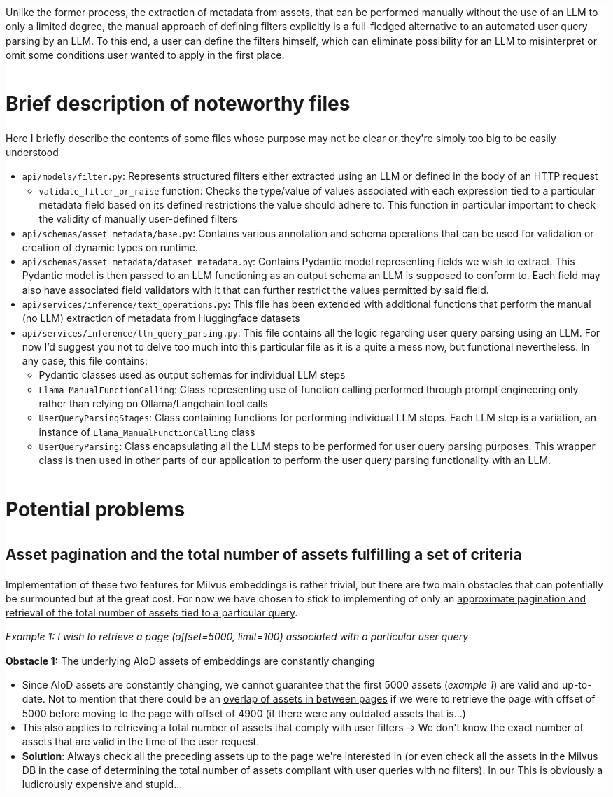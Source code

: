 Unlike the former process, the extraction of metadata from assets, that can be performed manually without the use of an LLM to only a limited degree, <ins>the manual approach of defining filters explicitly</ins> is a full-fledged alternative to an automated user query parsing by an LLM. To this end, a user can define the filters himself, which can eliminate possibility for an LLM to misinterpret or omit some conditions user wanted to apply in the first place.

# Brief description of noteworthy files 

Here I briefly describe the contents of some files whose purpose may not be clear or they're simply too big to be easily understood
- `api/models/filter.py`: Represents structured filters either extracted using an LLM or defined in the body of an HTTP request
    - `validate_filter_or_raise` function: Checks the type/value of values associated with each expression tied to a particular metadata field based on its defined restrictions the value should adhere to. This function in particular important to check the validity of manually user-defined filters
- `api/schemas/asset_metadata/base.py`: Contains various annotation and schema operations that can be used for validation or creation of dynamic types on runtime.
- `api/schemas/asset_metadata/dataset_metadata.py`: Contains Pydantic model representing fields we wish to extract. This Pydantic model is then passed to an LLM functioning as an output schema an LLM is supposed to conform to. Each field may also have associated field validators with it that can further restrict the values permitted by said field.
- `api/services/inference/text_operations.py`: This file has been extended with additional functions that perform the manual (no LLM) extraction of metadata from Huggingface datasets
- `api/services/inference/llm_query_parsing.py`: This file contains all the logic regarding user query parsing using an LLM. For now I’d suggest you not to delve too much into this particular file as it is a quite a mess now, but functional nevertheless. In any case, this file contains:
    - Pydantic classes used as output schemas for individual LLM steps
    - `Llama_ManualFunctionCalling`: Class representing use of function calling performed through prompt engineering only rather than relying on Ollama/Langchain tool calls
    - `UserQueryParsingStages`: Class containing functions for performing individual LLM steps. Each LLM step is a variation, an instance of `Llama_ManualFunctionCalling` class
    - `UserQueryParsing`: Class encapsulating all the LLM steps to be performed for user query parsing purposes. This wrapper class is then used in other parts of our application to perform the user query parsing functionality with an LLM.

# Potential problems

## Asset pagination and the total number of assets fulfilling a set of criteria

Implementation of these two features for Milvus embeddings is rather trivial, but there are two main obstacles that can potentially be surmounted but at the great cost. For now we have chosen to stick to implementing of only an <ins>approximate pagination and retrieval of the total number of assets tied to a particular query</ins>.

*Example 1: I wish to retrieve a page (offset=5000, limit=100) associated with a particular user query*

**Obstacle 1:** The underlying AIoD assets of embeddings are constantly changing
- Since AIoD assets are constantly changing, we cannot guarantee that the first 5000 assets (*example 1*) are valid and up-to-date. Not to mention that there could be an <ins>overlap of assets in between pages</ins> if we were to retrieve the page with offset of 5000 before moving to the page with offset of 4900 (if there were any outdated assets that is...)
- This also applies to retrieving a total number of assets that comply with user filters -> We don't know the exact number of assets that are valid in the time of the user request.
- **Solution**: Always check all the preceding assets up to the page we're interested in (or even check all the assets in the Milvus DB in the case of determining the total number of assets compliant with user queries with no filters). In our This is obviously a ludicrously expensive and stupid...
